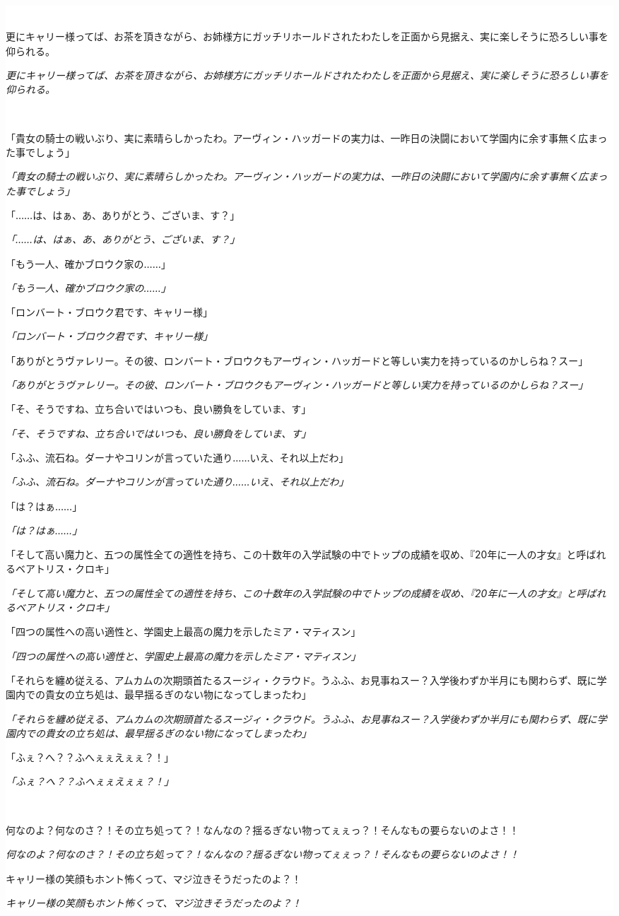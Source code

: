 &nbsp;

更にキャリー様ってば、お茶を頂きながら、お姉様方にガッチリホールドされたわたしを正面から見据え、実に楽しそうに恐ろしい事を仰られる。

*更にキャリー様ってば、お茶を頂きながら、お姉様方にガッチリホールドされたわたしを正面から見据え、実に楽しそうに恐ろしい事を仰られる。*

&nbsp;

「貴女の騎士の戦いぶり、実に素晴らしかったわ。アーヴィン・ハッガードの実力は、一昨日の決闘において学園内に余す事無く広まった事でしょう」

*「貴女の騎士の戦いぶり、実に素晴らしかったわ。アーヴィン・ハッガードの実力は、一昨日の決闘において学園内に余す事無く広まった事でしょう」*

「……は、はぁ、あ、ありがとう、ございま、す？」

*「……は、はぁ、あ、ありがとう、ございま、す？」*

「もう一人、確かブロウク家の……」

*「もう一人、確かブロウク家の……」*

「ロンバート・ブロウク君です、キャリー様」

*「ロンバート・ブロウク君です、キャリー様」*

「ありがとうヴァレリー。その彼、ロンバート・ブロウクもアーヴィン・ハッガードと等しい実力を持っているのかしらね？スー」

*「ありがとうヴァレリー。その彼、ロンバート・ブロウクもアーヴィン・ハッガードと等しい実力を持っているのかしらね？スー」*

「そ、そうですね、立ち合いではいつも、良い勝負をしていま、す」

*「そ、そうですね、立ち合いではいつも、良い勝負をしていま、す」*

「ふふ、流石ね。ダーナやコリンが言っていた通り……いえ、それ以上だわ」

*「ふふ、流石ね。ダーナやコリンが言っていた通り……いえ、それ以上だわ」*

「は？はぁ……」

*「は？はぁ……」*

「そして高い魔力と、五つの属性全ての適性を持ち、この十数年の入学試験の中でトップの成績を収め、『20年に一人の才女』と呼ばれるベアトリス・クロキ」

*「そして高い魔力と、五つの属性全ての適性を持ち、この十数年の入学試験の中でトップの成績を収め、『20年に一人の才女』と呼ばれるベアトリス・クロキ」*

「四つの属性への高い適性と、学園史上最高の魔力を示したミア・マティスン」

*「四つの属性への高い適性と、学園史上最高の魔力を示したミア・マティスン」*

「それらを纏め従える、アムカムの次期頭首たるスージィ・クラウド。うふふ、お見事ねスー？入学後わずか半月にも関わらず、既に学園内での貴女の立ち処は、最早揺るぎのない物になってしまったわ」

*「それらを纏め従える、アムカムの次期頭首たるスージィ・クラウド。うふふ、お見事ねスー？入学後わずか半月にも関わらず、既に学園内での貴女の立ち処は、最早揺るぎのない物になってしまったわ」*

「ふぇ？へ？？ふへぇぇえぇぇ？！」

*「ふぇ？へ？？ふへぇぇえぇぇ？！」*

&nbsp;

何なのよ？何なのさ？！その立ち処って？！なんなの？揺るぎない物ってぇぇっ？！そんなもの要らないのよさ！！

*何なのよ？何なのさ？！その立ち処って？！なんなの？揺るぎない物ってぇぇっ？！そんなもの要らないのよさ！！*

キャリー様の笑顔もホント怖くって、マジ泣きそうだったのよ？！

*キャリー様の笑顔もホント怖くって、マジ泣きそうだったのよ？！*
